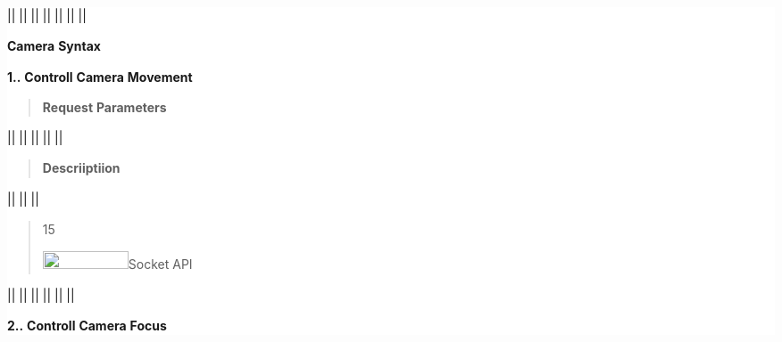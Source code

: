 ||
||
||
||
||
||
||

**Camera** **Syntax**

**1..** **Controll** **Camera** **Movement**

> **Request** **Parameters**

||
||
||
||
||

> **Descriiptiion**

||
||
||

> 15
>
> <img src="./5ska14lm.png"
> style="width:1.00028in;height:0.20839in" />Socket API

||
||
||
||
||
||

**2..** **Controll** **Camera** **Focus**
